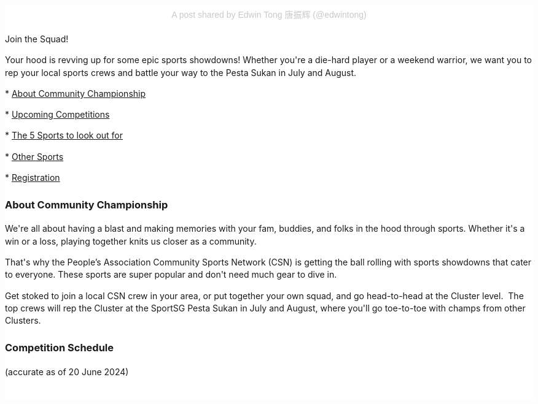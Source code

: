 <p style="color:#c9c8cd; font-family:Arial,sans-serif; font-size:14px; line-height:17px; margin-bottom:0; margin-top:8px; overflow:hidden; padding:8px 0 7px; text-align:center; text-overflow:ellipsis; white-space:nowrap;"><a target="_blank" style="color:#c9c8cd; font-family:Arial,sans-serif; font-size:14px; font-style:normal; font-weight:normal; line-height:17px; text-decoration:none;" href="https://www.instagram.com/reel/C4NPVzbynCh/?utm\_source=ig\_embed&amp;utm\_campaign=loading">A post shared by Edwin Tong 唐振辉 (@edwintong)</a>
</p>
</div>
</blockquote>
<script src="//www.instagram.com/embed.js" async="true"></script>
</div>
<p>Join the Squad!</p>
<p>Your hood is revving up for some epic sports showdowns! Whether you're
a die-hard player or a weekend warrior, we want you to rep your local sports
crews and battle your way to the Pesta Sukan in July and August.</p>
<p>* <a href="#about" rel="noopener noreferrer nofollow" target="_blank">About Community Championship</a>
</p>
<p>* <a href="#upcoming" rel="noopener noreferrer nofollow" target="_blank">Upcoming Competitions</a>
</p>
<p>* <a href="#look" rel="noopener noreferrer nofollow" target="_blank">The 5 Sports to look out for</a>
</p>
<p>* <a href="#other" rel="noopener noreferrer nofollow" target="_blank">Other Sports</a>
</p>
<p>* <a href="#register" rel="noopener noreferrer nofollow" target="_blank">Registration</a>
</p>
<div class="iframe-wrapper">
<iframe style="border:none;overflow:hidden" height="314" width="560" allowfullscreen="true" frameborder="0" src="https://www.facebook.com/plugins/video.php?height=314&amp;href=https%3A%2F%2Fwww.facebook.com%2FPACommunitySportsNetwork%2Fvideos%2F1096813594773255%2F&amp;show_text=false&amp;width=560&amp;t=0"></iframe>
</div>
<p></p>
<p></p>
<h3>About Community Championship</h3>
<p>We're all about having a blast and making memories with your fam, buddies,
and folks in the hood through sports. Whether it's a win or a loss, playing
together knits us closer as a community.&nbsp;</p>
<p>That's why the People’s Association Community Sports Network (CSN) is
getting the ball rolling with sports showdowns that cater to everyone.
These sports are super popular and don't need much gear to dive in.</p>
<p>Get stoked to join a local CSN crew in your area, or put together your
own squad, and go head-to-head at the Cluster level.&nbsp; The top crews
will rep the Cluster at the SportSG Pesta Sukan in July and August, where
you'll go toe-to-toe with champs from other Clusters.&nbsp;</p>
<h3>Competition Schedule</h3>
<p>(accurate as of 20 June 2024)</p>
<p></p>
<div class="isomer-image-wrapper">
<img style="width: 100%" height="auto" width="100%" alt="" src="/images/bask_small.png">
</div>
<p></p>
<p></p>
<div class="isomer-image-wrapper">